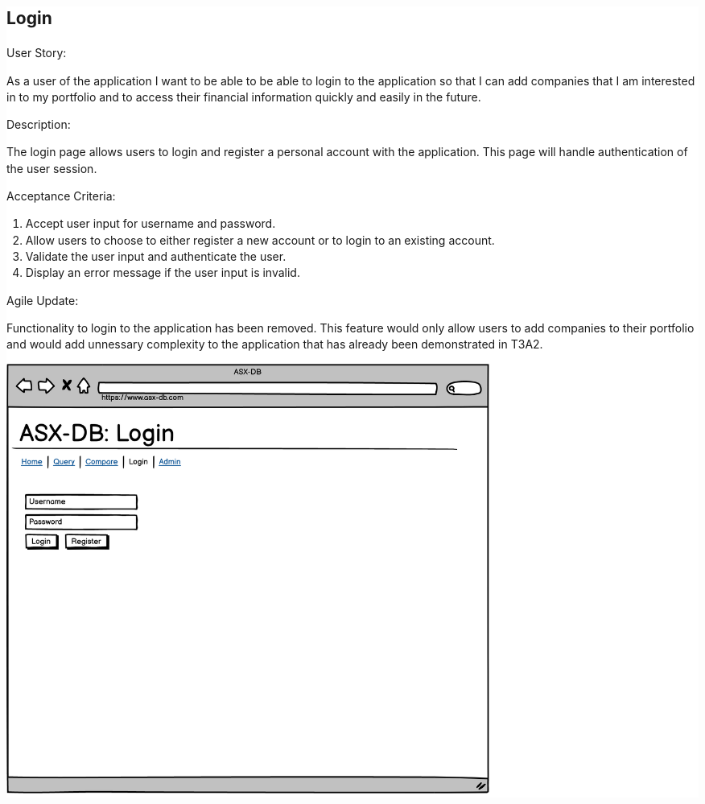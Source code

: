 ## Login

User Story:

As a user of the application I want to be able to be able to login to the application so that I can add companies that I am interested in to my portfolio and to access their financial information quickly and easily in the future. 

Description:

The login page allows users to login and register a personal account with the application. This page will handle authentication of the user session.  

Acceptance Criteria:

1. Accept user input for username and password.
2. Allow users to choose to either register a new account or to login to an existing account.
3. Validate the user input and authenticate the user.
4. Display an error message if the user input is invalid.

Agile Update:

Functionality to login to the application has been removed. This feature would only allow users to add companies to their portfolio and would add unnessary complexity to the application that has already been demonstrated in T3A2.

<img src="../wireframes/Web_Login.png" alt="Login Wireframe - Web" width="600"/>
